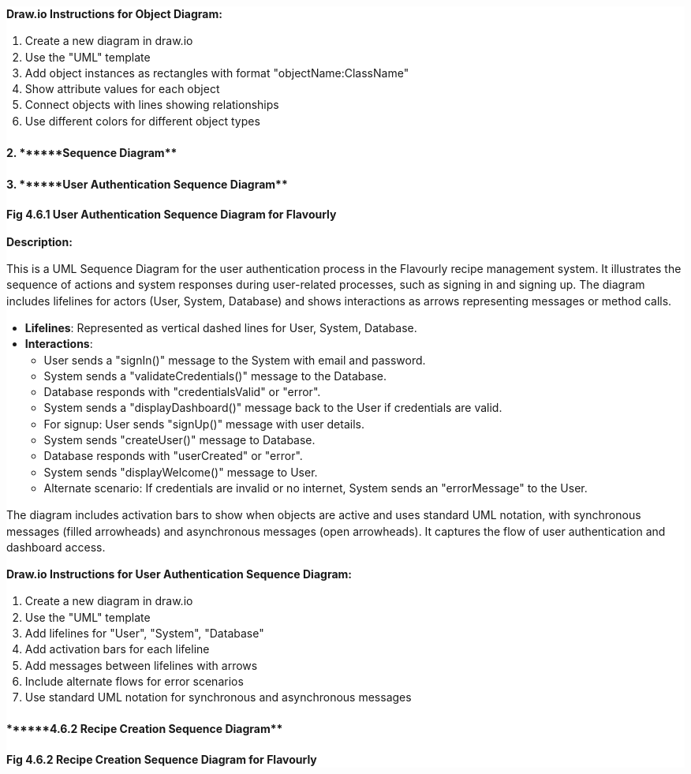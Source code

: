 **Draw.io Instructions for Object Diagram:**

1. Create a new diagram in draw.io
2. Use the "UML" template
3. Add object instances as rectangles with format "objectName:ClassName"
4. Show attribute values for each object
5. Connect objects with lines showing relationships
6. Use different colors for different object types

#### 2. **<a name="_bookmark26"></a>\*\***Sequence Diagram\*\*

#### 3. **<a name="_bookmark27"></a>\*\***User Authentication Sequence Diagram\*\*

**Fig 4.6.1 User Authentication Sequence Diagram for Flavourly**

**Description:**

This is a UML Sequence Diagram for the user authentication process in the Flavourly recipe management system. It illustrates the sequence of actions and system responses during user-related processes, such as signing in and signing up. The diagram includes lifelines for actors (User, System, Database) and shows interactions as arrows representing messages or method calls.

- **Lifelines**: Represented as vertical dashed lines for User, System, Database.
- **Interactions**:
  - User sends a "signIn()" message to the System with email and password.
  - System sends a "validateCredentials()" message to the Database.
  - Database responds with "credentialsValid" or "error".
  - System sends a "displayDashboard()" message back to the User if credentials are valid.
  - For signup: User sends "signUp()" message with user details.
  - System sends "createUser()" message to Database.
  - Database responds with "userCreated" or "error".
  - System sends "displayWelcome()" message to User.
  - Alternate scenario: If credentials are invalid or no internet, System sends an "errorMessage" to the User.

The diagram includes activation bars to show when objects are active and uses standard UML notation, with synchronous messages (filled arrowheads) and asynchronous messages (open arrowheads). It captures the flow of user authentication and dashboard access.

**Draw.io Instructions for User Authentication Sequence Diagram:**

1. Create a new diagram in draw.io
2. Use the "UML" template
3. Add lifelines for "User", "System", "Database"
4. Add activation bars for each lifeline
5. Add messages between lifelines with arrows
6. Include alternate flows for error scenarios
7. Use standard UML notation for synchronous and asynchronous messages

#### **<a name="_bookmark28"></a>\*\***4.6.2 Recipe Creation Sequence Diagram\*\*

**Fig 4.6.2 Recipe Creation Sequence Diagram for Flavourly**
